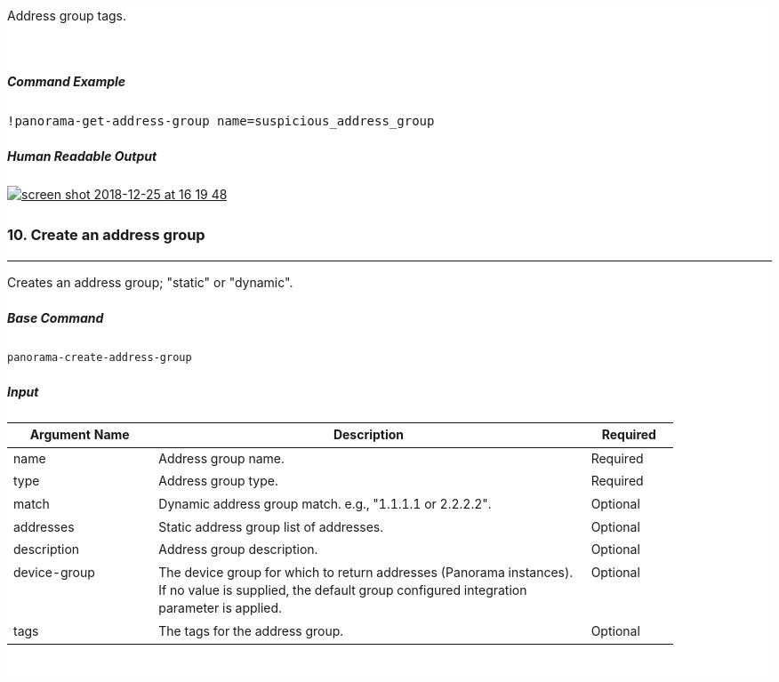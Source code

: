 <td style="width: 311px;">Address group tags.</td>
</tr>
</tbody>
</table>
<p> </p>
<h5>Command Example</h5>
<pre>!panorama-get-address-group name=suspicious_address_group</pre>
<h5>Human Readable Output</h5>
<p><a href="https://user-images.githubusercontent.com/37335599/50423656-eeee7b80-0860-11e9-8495-48a951ddd97f.png" target="_blank" rel="noopener noreferrer"><img src="https://user-images.githubusercontent.com/37335599/50423656-eeee7b80-0860-11e9-8495-48a951ddd97f.png" alt="screen shot 2018-12-25 at 16 19 48"></a></p>
<h3 id="h_40710829938141545893545157">10. Create an address group</h3>
<hr>
<p>Creates an address group; "static" or "dynamic".</p>
<h5>Base Command</h5>
<p><code>panorama-create-address-group</code></p>
<h5>Input</h5>
<table style="width: 749px;">
<thead>
<tr>
<th style="width: 156px;"><strong>Argument Name</strong></th>
<th style="width: 495px;"><strong>Description</strong></th>
<th style="width: 89px;"><strong>Required</strong></th>
</tr>
</thead>
<tbody>
<tr>
<td style="width: 156px;">name</td>
<td style="width: 495px;">Address group name.</td>
<td style="width: 89px;">Required</td>
</tr>
<tr>
<td style="width: 156px;">type</td>
<td style="width: 495px;">Address group type.</td>
<td style="width: 89px;">Required</td>
</tr>
<tr>
<td style="width: 156px;">match</td>
<td style="width: 495px;">Dynamic address group match. e.g., "1.1.1.1 or 2.2.2.2".</td>
<td style="width: 89px;">Optional</td>
</tr>
<tr>
<td style="width: 156px;">addresses</td>
<td style="width: 495px;">Static address group list of addresses.</td>
<td style="width: 89px;">Optional</td>
</tr>
<tr>
<td style="width: 156px;">description</td>
<td style="width: 495px;">Address group description.</td>
<td style="width: 89px;">Optional</td>
</tr>
<tr>
<td style="width: 156px;">device-group</td>
<td style="width: 495px;">The device group for which to return addresses (Panorama instances). If no value is supplied, the default group configured integration parameter is applied.</td>
<td style="width: 89px;">Optional</td>
</tr>
<tr>
<td style="width: 156px;">tags</td>
<td style="width: 495px;">The tags for the address group.</td>
<td style="width: 89px;">Optional</td>
</tr>
</tbody>
</table>
<p> </p>